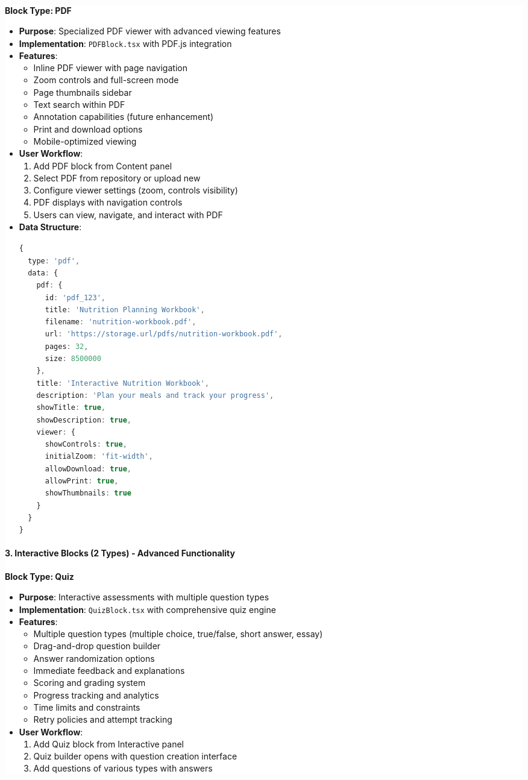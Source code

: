 
**Block Type: PDF**
- **Purpose**: Specialized PDF viewer with advanced viewing features
- **Implementation**: `PDFBlock.tsx` with PDF.js integration
- **Features**:
  - Inline PDF viewer with page navigation
  - Zoom controls and full-screen mode
  - Page thumbnails sidebar
  - Text search within PDF
  - Annotation capabilities (future enhancement)
  - Print and download options
  - Mobile-optimized viewing
- **User Workflow**:
  1. Add PDF block from Content panel
  2. Select PDF from repository or upload new
  3. Configure viewer settings (zoom, controls visibility)
  4. PDF displays with navigation controls
  5. Users can view, navigate, and interact with PDF
- **Data Structure**:
  ```typescript
  {
    type: 'pdf',
    data: {
      pdf: {
        id: 'pdf_123',
        title: 'Nutrition Planning Workbook',
        filename: 'nutrition-workbook.pdf',
        url: 'https://storage.url/pdfs/nutrition-workbook.pdf',
        pages: 32,
        size: 8500000
      },
      title: 'Interactive Nutrition Workbook',
      description: 'Plan your meals and track your progress',
      showTitle: true,
      showDescription: true,
      viewer: {
        showControls: true,
        initialZoom: 'fit-width',
        allowDownload: true,
        allowPrint: true,
        showThumbnails: true
      }
    }
  }
  ```

#### 3. **Interactive Blocks** (2 Types) - Advanced Functionality

**Block Type: Quiz**
- **Purpose**: Interactive assessments with multiple question types
- **Implementation**: `QuizBlock.tsx` with comprehensive quiz engine
- **Features**:
  - Multiple question types (multiple choice, true/false, short answer, essay)
  - Drag-and-drop question builder
  - Answer randomization options
  - Immediate feedback and explanations
  - Scoring and grading system
  - Progress tracking and analytics
  - Time limits and constraints
  - Retry policies and attempt tracking
- **User Workflow**:
  1. Add Quiz block from Interactive panel
  2. Quiz builder opens with question creation interface
  3. Add questions of various types with answers